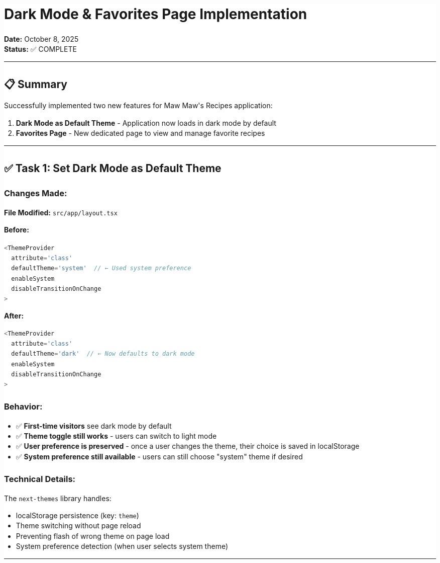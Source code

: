 # Dark Mode & Favorites Page Implementation

**Date:** October 8, 2025  
**Status:** ✅ COMPLETE

---

## 📋 Summary

Successfully implemented two new features for Maw Maw's Recipes application:
1. **Dark Mode as Default Theme** - Application now loads in dark mode by default
2. **Favorites Page** - New dedicated page to view and manage favorite recipes

---

## ✅ Task 1: Set Dark Mode as Default Theme

### **Changes Made:**

**File Modified:** `src/app/layout.tsx`

**Before:**
```typescript
<ThemeProvider
  attribute='class'
  defaultTheme='system'  // ← Used system preference
  enableSystem
  disableTransitionOnChange
>
```

**After:**
```typescript
<ThemeProvider
  attribute='class'
  defaultTheme='dark'  // ← Now defaults to dark mode
  enableSystem
  disableTransitionOnChange
>
```

### **Behavior:**

- ✅ **First-time visitors** see dark mode by default
- ✅ **Theme toggle still works** - users can switch to light mode
- ✅ **User preference is preserved** - once a user changes the theme, their choice is saved in localStorage
- ✅ **System preference still available** - users can still choose "system" theme if desired

### **Technical Details:**

The `next-themes` library handles:
- localStorage persistence (key: `theme`)
- Theme switching without page reload
- Preventing flash of wrong theme on page load
- System preference detection (when user selects system theme)

---